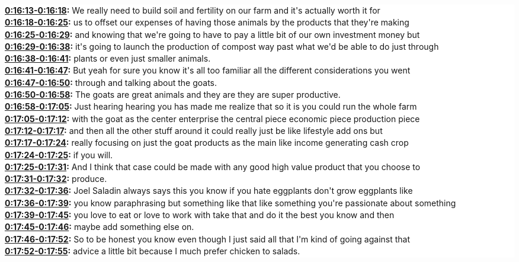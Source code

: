**[0:16:13-0:16:18](https://regenerativeskills.com/abundantedge-the-balance-between-diversity-and-efficiency-on-your-permaculture-farm-with-shad-qudsi-of-atitlan-organics-066/#t=0:16:13):**  We really need to build soil and fertility on our farm and it's actually worth it for  
**[0:16:18-0:16:25](https://regenerativeskills.com/abundantedge-the-balance-between-diversity-and-efficiency-on-your-permaculture-farm-with-shad-qudsi-of-atitlan-organics-066/#t=0:16:18):**  us to offset our expenses of having those animals by the products that they're making  
**[0:16:25-0:16:29](https://regenerativeskills.com/abundantedge-the-balance-between-diversity-and-efficiency-on-your-permaculture-farm-with-shad-qudsi-of-atitlan-organics-066/#t=0:16:25):**  and knowing that we're going to have to pay a little bit of our own investment money but  
**[0:16:29-0:16:38](https://regenerativeskills.com/abundantedge-the-balance-between-diversity-and-efficiency-on-your-permaculture-farm-with-shad-qudsi-of-atitlan-organics-066/#t=0:16:29):**  it's going to launch the production of compost way past what we'd be able to do just through  
**[0:16:38-0:16:41](https://regenerativeskills.com/abundantedge-the-balance-between-diversity-and-efficiency-on-your-permaculture-farm-with-shad-qudsi-of-atitlan-organics-066/#t=0:16:38):**  plants or even just smaller animals.  
**[0:16:41-0:16:47](https://regenerativeskills.com/abundantedge-the-balance-between-diversity-and-efficiency-on-your-permaculture-farm-with-shad-qudsi-of-atitlan-organics-066/#t=0:16:41):**  But yeah for sure you know it's all too familiar all the different considerations you went  
**[0:16:47-0:16:50](https://regenerativeskills.com/abundantedge-the-balance-between-diversity-and-efficiency-on-your-permaculture-farm-with-shad-qudsi-of-atitlan-organics-066/#t=0:16:47):**  through and talking about the goats.  
**[0:16:50-0:16:58](https://regenerativeskills.com/abundantedge-the-balance-between-diversity-and-efficiency-on-your-permaculture-farm-with-shad-qudsi-of-atitlan-organics-066/#t=0:16:50):**  The goats are great animals and they are they are super productive.  
**[0:16:58-0:17:05](https://regenerativeskills.com/abundantedge-the-balance-between-diversity-and-efficiency-on-your-permaculture-farm-with-shad-qudsi-of-atitlan-organics-066/#t=0:16:58):**  Just hearing hearing you has made me realize that so it is you could run the whole farm  
**[0:17:05-0:17:12](https://regenerativeskills.com/abundantedge-the-balance-between-diversity-and-efficiency-on-your-permaculture-farm-with-shad-qudsi-of-atitlan-organics-066/#t=0:17:05):**  with the goat as the center enterprise the central piece economic piece production piece  
**[0:17:12-0:17:17](https://regenerativeskills.com/abundantedge-the-balance-between-diversity-and-efficiency-on-your-permaculture-farm-with-shad-qudsi-of-atitlan-organics-066/#t=0:17:12):**  and then all the other stuff around it could really just be like lifestyle add ons but  
**[0:17:17-0:17:24](https://regenerativeskills.com/abundantedge-the-balance-between-diversity-and-efficiency-on-your-permaculture-farm-with-shad-qudsi-of-atitlan-organics-066/#t=0:17:17):**  really focusing on just the goat products as the main like income generating cash crop  
**[0:17:24-0:17:25](https://regenerativeskills.com/abundantedge-the-balance-between-diversity-and-efficiency-on-your-permaculture-farm-with-shad-qudsi-of-atitlan-organics-066/#t=0:17:24):**  if you will.  
**[0:17:25-0:17:31](https://regenerativeskills.com/abundantedge-the-balance-between-diversity-and-efficiency-on-your-permaculture-farm-with-shad-qudsi-of-atitlan-organics-066/#t=0:17:25):**  And I think that case could be made with any good high value product that you choose to  
**[0:17:31-0:17:32](https://regenerativeskills.com/abundantedge-the-balance-between-diversity-and-efficiency-on-your-permaculture-farm-with-shad-qudsi-of-atitlan-organics-066/#t=0:17:31):**  produce.  
**[0:17:32-0:17:36](https://regenerativeskills.com/abundantedge-the-balance-between-diversity-and-efficiency-on-your-permaculture-farm-with-shad-qudsi-of-atitlan-organics-066/#t=0:17:32):**  Joel Saladin always says this you know if you hate eggplants don't grow eggplants like  
**[0:17:36-0:17:39](https://regenerativeskills.com/abundantedge-the-balance-between-diversity-and-efficiency-on-your-permaculture-farm-with-shad-qudsi-of-atitlan-organics-066/#t=0:17:36):**  you know paraphrasing but something like that like something you're passionate about something  
**[0:17:39-0:17:45](https://regenerativeskills.com/abundantedge-the-balance-between-diversity-and-efficiency-on-your-permaculture-farm-with-shad-qudsi-of-atitlan-organics-066/#t=0:17:39):**  you love to eat or love to work with take that and do it the best you know and then  
**[0:17:45-0:17:46](https://regenerativeskills.com/abundantedge-the-balance-between-diversity-and-efficiency-on-your-permaculture-farm-with-shad-qudsi-of-atitlan-organics-066/#t=0:17:45):**  maybe add something else on.  
**[0:17:46-0:17:52](https://regenerativeskills.com/abundantedge-the-balance-between-diversity-and-efficiency-on-your-permaculture-farm-with-shad-qudsi-of-atitlan-organics-066/#t=0:17:46):**  So to be honest you know even though I just said all that I'm kind of going against that  
**[0:17:52-0:17:55](https://regenerativeskills.com/abundantedge-the-balance-between-diversity-and-efficiency-on-your-permaculture-farm-with-shad-qudsi-of-atitlan-organics-066/#t=0:17:52):**  advice a little bit because I much prefer chicken to salads.  